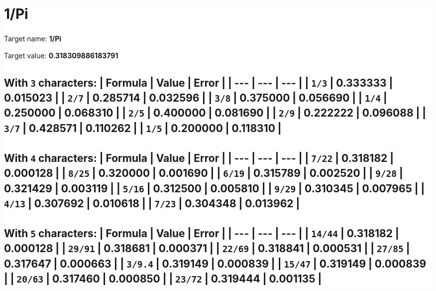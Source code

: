 

# 1/Pi

Target name: **1/Pi**

Target value: **0.318309886183791**

With `3` characters:
| Formula | Value | Error |
| --- | --- | --- |
| `1/3` | 0.333333 | 0.015023 |
| `2/7` | 0.285714 | 0.032596 |
| `3/8` | 0.375000 | 0.056690 |
| `1/4` | 0.250000 | 0.068310 |
| `2/5` | 0.400000 | 0.081690 |
| `2/9` | 0.222222 | 0.096088 |
| `3/7` | 0.428571 | 0.110262 |
| `1/5` | 0.200000 | 0.118310 |
---

With `4` characters:
| Formula | Value | Error |
| --- | --- | --- |
| `7/22` | 0.318182 | 0.000128 |
| `8/25` | 0.320000 | 0.001690 |
| `6/19` | 0.315789 | 0.002520 |
| `9/28` | 0.321429 | 0.003119 |
| `5/16` | 0.312500 | 0.005810 |
| `9/29` | 0.310345 | 0.007965 |
| `4/13` | 0.307692 | 0.010618 |
| `7/23` | 0.304348 | 0.013962 |
---

With `5` characters:
| Formula | Value | Error |
| --- | --- | --- |
| `14/44` | 0.318182 | 0.000128 |
| `29/91` | 0.318681 | 0.000371 |
| `22/69` | 0.318841 | 0.000531 |
| `27/85` | 0.317647 | 0.000663 |
| `3/9.4` | 0.319149 | 0.000839 |
| `15/47` | 0.319149 | 0.000839 |
| `20/63` | 0.317460 | 0.000850 |
| `23/72` | 0.319444 | 0.001135 |
---
